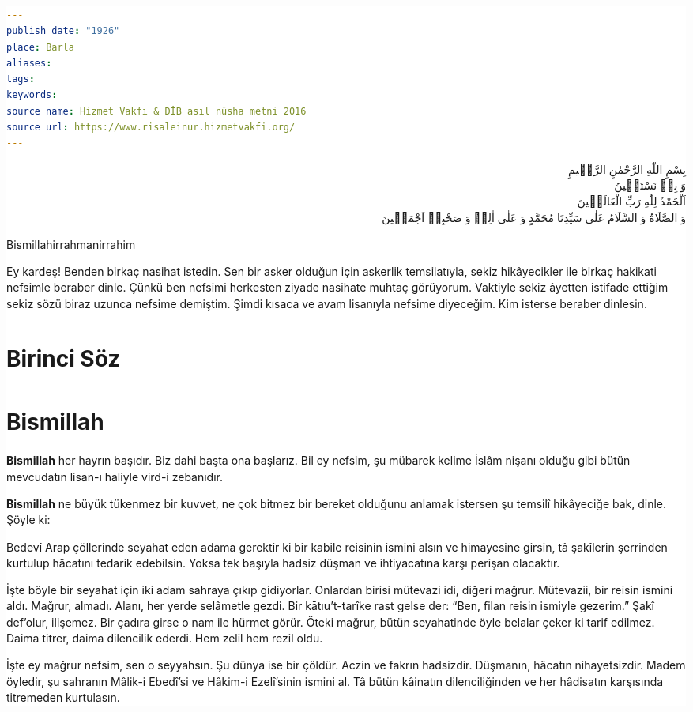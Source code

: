 ```yaml
---
publish_date: "1926"
place: Barla
aliases: 
tags: 
keywords: 
source name: Hizmet Vakfı & DİB asıl nüsha metni 2016
source url: https://www.risaleinur.hizmetvakfi.org/
---
```



<p class="arabic" dir="rtl">
بِسْمِ اللّٰهِ الرَّحْمٰنِ الرَّحٖيمِ
<br/>
وَ بِهٖ نَسْتَعٖينُ
<br/>
اَلْحَمْدُ لِلّٰهِ رَبِّ الْعَالَمٖينَ
<br/>
وَ الصَّلَاةُ وَ السَّلَامُ عَلٰى سَيِّدِنَا مُحَمَّدٍ وَ عَلٰى اٰلِهٖ وَ صَحْبِهٖ اَجْمَعٖينَ
</p>

Bismillahirrahmanirrahim

Ey kardeş! Benden birkaç nasihat istedin. Sen bir asker olduğun için askerlik temsilatıyla, sekiz hikâyecikler ile birkaç hakikati nefsimle beraber dinle. Çünkü ben nefsimi herkesten ziyade nasihate muhtaç görüyorum. Vaktiyle sekiz âyetten istifade ettiğim sekiz sözü biraz uzunca nefsime demiştim. Şimdi kısaca ve avam lisanıyla nefsime diyeceğim. Kim isterse beraber dinlesin.

# Birinci Söz

# Bismillah

**Bismillah** her hayrın başıdır. Biz dahi başta ona başlarız. Bil ey nefsim, şu mübarek kelime İslâm nişanı olduğu gibi bütün mevcudatın lisan-ı haliyle vird-i zebanıdır.

**Bismillah** ne büyük tükenmez bir kuvvet, ne çok bitmez bir bereket olduğunu anlamak istersen şu temsilî hikâyeciğe bak, dinle. Şöyle ki:

Bedevî Arap çöllerinde seyahat eden adama gerektir ki bir kabile reisinin ismini alsın ve himayesine girsin, tâ şakîlerin şerrinden kurtulup hâcatını tedarik edebilsin. Yoksa tek başıyla hadsiz düşman ve ihtiyacatına karşı perişan olacaktır.

İşte böyle bir seyahat için iki adam sahraya çıkıp gidiyorlar. Onlardan birisi mütevazi idi, diğeri mağrur. Mütevazii, bir reisin ismini aldı. Mağrur, almadı. Alanı, her yerde selâmetle gezdi. Bir kātıu’t-tarîke rast gelse der: “Ben, filan reisin ismiyle gezerim.” Şakî def’olur, ilişemez. Bir çadıra girse o nam ile hürmet görür. Öteki mağrur, bütün seyahatinde öyle belalar çeker ki tarif edilmez. Daima titrer, daima dilencilik ederdi. Hem zelil hem rezil oldu.

İşte ey mağrur nefsim, sen o seyyahsın. Şu dünya ise bir çöldür. Aczin ve fakrın hadsizdir. Düşmanın, hâcatın nihayetsizdir. Madem öyledir, şu sahranın Mâlik-i Ebedî’si ve Hâkim-i Ezelî’sinin ismini al. Tâ bütün kâinatın dilenciliğinden ve her hâdisatın karşısında titremeden kurtulasın.

